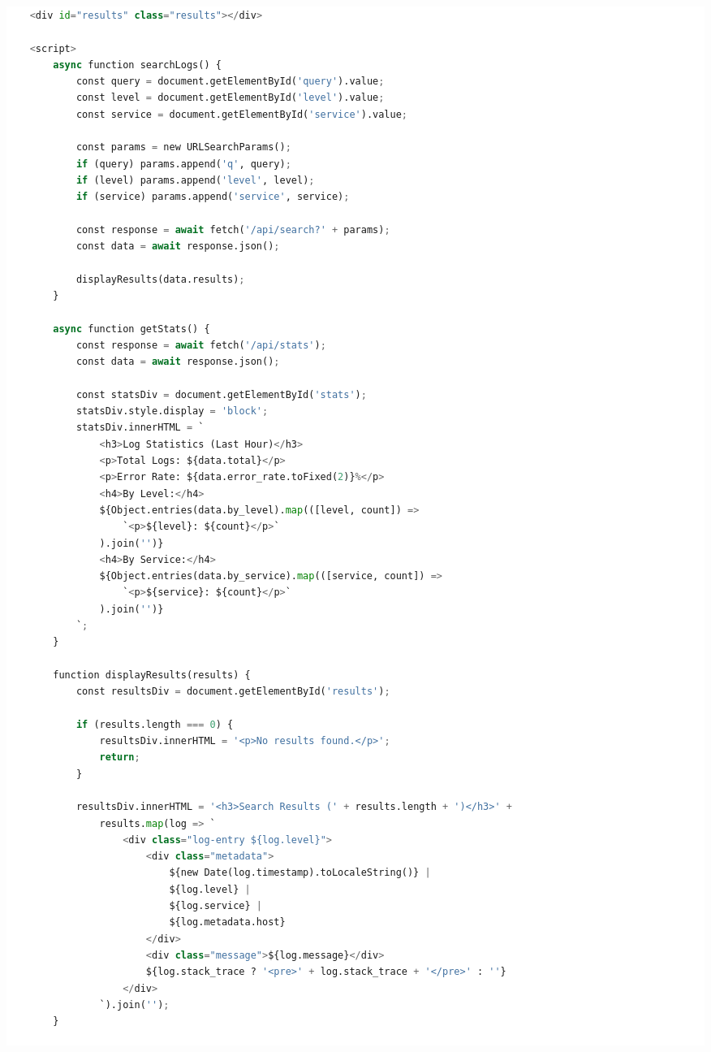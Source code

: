 ```python
    <div id="results" class="results"></div>
    
    <script>
        async function searchLogs() {
            const query = document.getElementById('query').value;
            const level = document.getElementById('level').value;
            const service = document.getElementById('service').value;
            
            const params = new URLSearchParams();
            if (query) params.append('q', query);
            if (level) params.append('level', level);
            if (service) params.append('service', service);
            
            const response = await fetch('/api/search?' + params);
            const data = await response.json();
            
            displayResults(data.results);
        }
        
        async function getStats() {
            const response = await fetch('/api/stats');
            const data = await response.json();
            
            const statsDiv = document.getElementById('stats');
            statsDiv.style.display = 'block';
            statsDiv.innerHTML = `
                <h3>Log Statistics (Last Hour)</h3>
                <p>Total Logs: ${data.total}</p>
                <p>Error Rate: ${data.error_rate.toFixed(2)}%</p>
                <h4>By Level:</h4>
                ${Object.entries(data.by_level).map(([level, count]) => 
                    `<p>${level}: ${count}</p>`
                ).join('')}
                <h4>By Service:</h4>
                ${Object.entries(data.by_service).map(([service, count]) => 
                    `<p>${service}: ${count}</p>`
                ).join('')}
            `;
        }
        
        function displayResults(results) {
            const resultsDiv = document.getElementById('results');
            
            if (results.length === 0) {
                resultsDiv.innerHTML = '<p>No results found.</p>';
                return;
            }
            
            resultsDiv.innerHTML = '<h3>Search Results (' + results.length + ')</h3>' +
                results.map(log => `
                    <div class="log-entry ${log.level}">
                        <div class="metadata">
                            ${new Date(log.timestamp).toLocaleString()} | 
                            ${log.level} | 
                            ${log.service} | 
                            ${log.metadata.host}
                        </div>
                        <div class="message">${log.message}</div>
                        ${log.stack_trace ? '<pre>' + log.stack_trace + '</pre>' : ''}
                    </div>
                `).join('');
        }
        
```